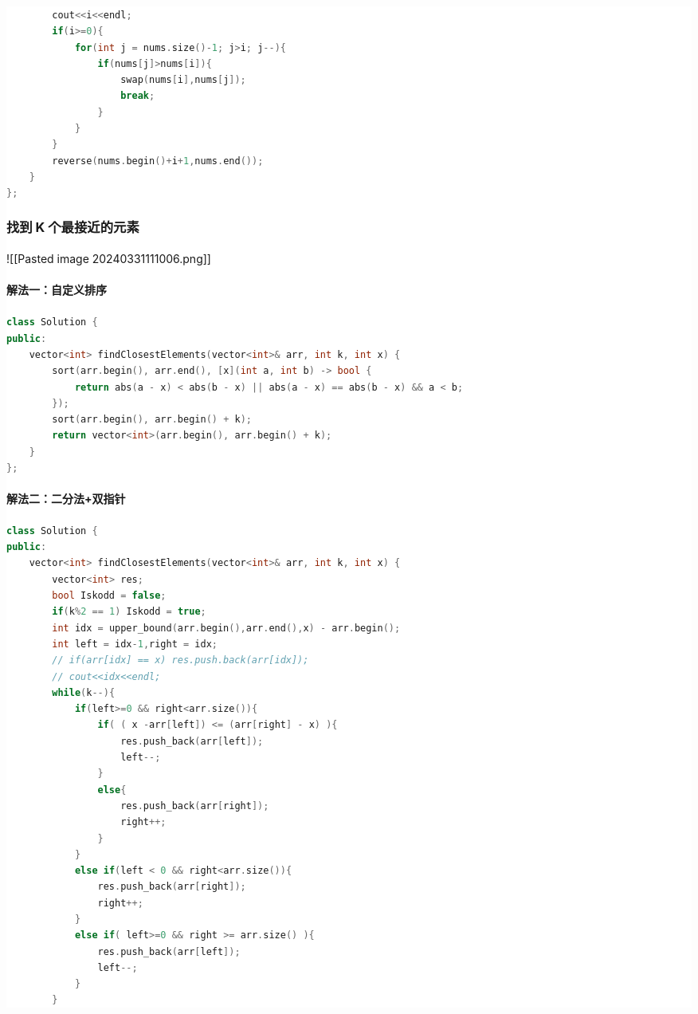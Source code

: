 ```C++
        cout<<i<<endl;
        if(i>=0){
            for(int j = nums.size()-1; j>i; j--){
                if(nums[j]>nums[i]){
                    swap(nums[i],nums[j]);
                    break;
                }
            }
        }
        reverse(nums.begin()+i+1,nums.end());
    }
};
```

### 找到 K 个最接近的元素
![[Pasted image 20240331111006.png]]
#### 解法一：自定义排序
```C++
class Solution {
public:
    vector<int> findClosestElements(vector<int>& arr, int k, int x) {
        sort(arr.begin(), arr.end(), [x](int a, int b) -> bool {
            return abs(a - x) < abs(b - x) || abs(a - x) == abs(b - x) && a < b;
        });
        sort(arr.begin(), arr.begin() + k);
        return vector<int>(arr.begin(), arr.begin() + k);
    }
};

```
#### 解法二：二分法+双指针
```C++
class Solution {
public:
    vector<int> findClosestElements(vector<int>& arr, int k, int x) {
        vector<int> res;
        bool Iskodd = false;
        if(k%2 == 1) Iskodd = true;
        int idx = upper_bound(arr.begin(),arr.end(),x) - arr.begin();
        int left = idx-1,right = idx;
        // if(arr[idx] == x) res.push.back(arr[idx]);
        // cout<<idx<<endl;
        while(k--){
            if(left>=0 && right<arr.size()){
                if( ( x -arr[left]) <= (arr[right] - x) ){
                    res.push_back(arr[left]);
                    left--;
                }
                else{
                    res.push_back(arr[right]);
                    right++;
                }
            }
            else if(left < 0 && right<arr.size()){
                res.push_back(arr[right]);
                right++;
            }
            else if( left>=0 && right >= arr.size() ){
                res.push_back(arr[left]);
                left--;
            }
        }
```